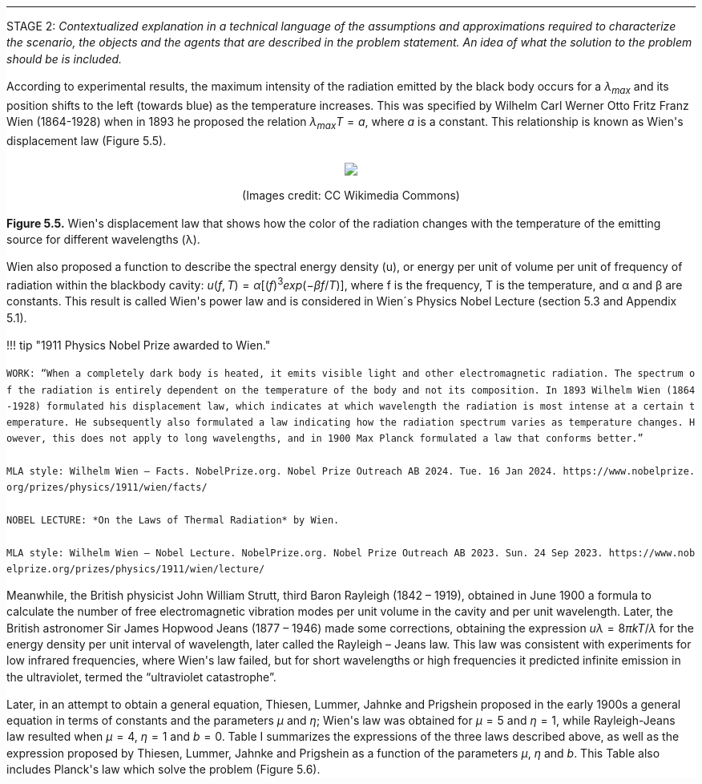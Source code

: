 ***

STAGE 2: *Contextualized explanation in a technical language of the assumptions and approximations required to characterize the scenario, the objects and the agents that are described in the problem statement. An idea of what the solution to the problem should be is included.*

According to experimental results, the maximum intensity of the radiation emitted by the black body occurs for a $λ_{max}$ and its position shifts to the left (towards blue) as the temperature increases. This was specified by Wilhelm Carl Werner Otto Fritz Franz Wien (1864-1928) when in 1893 he proposed the relation $λ_{max}T = a$, where $a$ is a constant. This relationship is known as Wien's displacement law (Figure 5.5). 
	
<p align="center">
	<img src="https://upload.wikimedia.org/wikipedia/commons/2/22/Blackbody_Spectrum.PNG" width=480 align=center>
	</p>

<center>
(Images credit: CC Wikimedia Commons)
</center>

**Figure 5.5.** Wien's displacement law that shows how the color of the radiation changes with the temperature of the emitting source for different wavelengths (λ).

Wien also proposed a function to describe the spectral energy density (u), or energy per unit of volume per unit of frequency of radiation within the blackbody cavity: $u(f,T) = α[(f)^3exp(-βf/T)]$, where f is the frequency, T is the temperature, and α and β are constants. This result is called Wien's power law and is considered in Wien´s Physics Nobel Lecture (section 5.3 and Appendix 5.1). 

!!! tip "1911 Physics Nobel Prize awarded to Wien." 

	WORK: “When a completely dark body is heated, it emits visible light and other electromagnetic radiation. The spectrum of the radiation is entirely dependent on the temperature of the body and not its composition. In 1893 Wilhelm Wien (1864-1928) formulated his displacement law, which indicates at which wavelength the radiation is most intense at a certain temperature. He subsequently also formulated a law indicating how the radiation spectrum varies as temperature changes. However, this does not apply to long wavelengths, and in 1900 Max Planck formulated a law that conforms better.”

	MLA style: Wilhelm Wien – Facts. NobelPrize.org. Nobel Prize Outreach AB 2024. Tue. 16 Jan 2024. https://www.nobelprize.org/prizes/physics/1911/wien/facts/

	NOBEL LECTURE: *On the Laws of Thermal Radiation* by Wien.

	MLA style: Wilhelm Wien – Nobel Lecture. NobelPrize.org. Nobel Prize Outreach AB 2023. Sun. 24 Sep 2023. https://www.nobelprize.org/prizes/physics/1911/wien/lecture/	

Meanwhile, the British physicist John William Strutt, third Baron Rayleigh (1842 – 1919), obtained in June 1900 a formula to calculate the number of free electromagnetic vibration modes per unit volume in the cavity and per unit wavelength. Later, the British astronomer Sir James Hopwood Jeans (1877 – 1946) made some corrections, obtaining the expression $uλ = 8πkT/λ$ for the energy density per unit interval of wavelength, later called the Rayleigh – Jeans law. This law was consistent with experiments for low infrared frequencies, where Wien's law failed, but for short wavelengths or high frequencies it predicted infinite emission in the ultraviolet, termed the “ultraviolet catastrophe”. 

Later, in an attempt to obtain a general equation, Thiesen, Lummer, Jahnke and Prigshein proposed in the early 1900s a general equation in terms of constants and the parameters $μ$ and $η$; Wien's law was obtained for $μ = 5$ and $η = 1$, while Rayleigh-Jeans law resulted when $μ = 4$, $η = 1$ and $b = 0$. Table I summarizes the expressions of the three laws described above, as well as the expression proposed by Thiesen, Lummer, Jahnke and Prigshein as a function of the parameters $μ$, $η$ and $b$. This Table also includes Planck's law which solve the problem (Figure 5.6).
